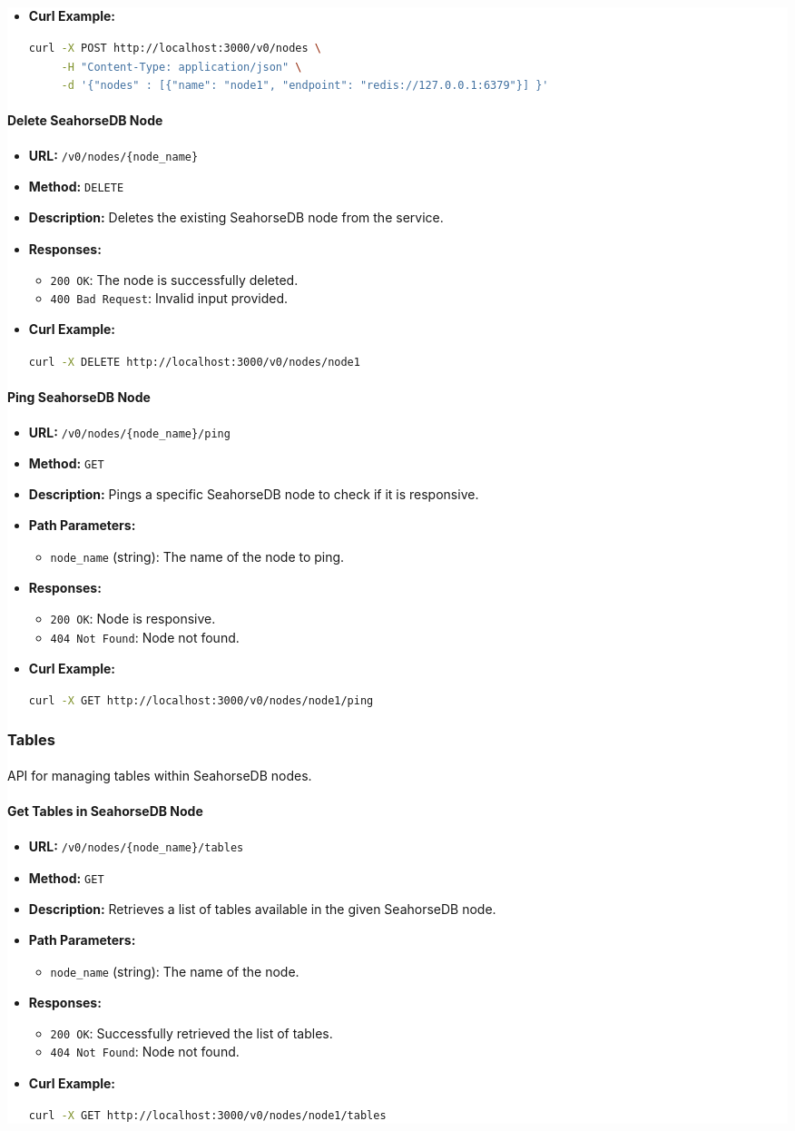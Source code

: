    - **Curl Example:**
     ```bash
     curl -X POST http://localhost:3000/v0/nodes \
          -H "Content-Type: application/json" \
          -d '{"nodes" : [{"name": "node1", "endpoint": "redis://127.0.0.1:6379"}] }'
     ```

#### **Delete SeahorseDB Node**
   - **URL:** `/v0/nodes/{node_name}`
   - **Method:** `DELETE`
   - **Description:** Deletes the existing SeahorseDB node from the service.
   - **Responses:**
     - `200 OK`: The node is successfully deleted.
     - `400 Bad Request`: Invalid input provided.

   - **Curl Example:**
     ```bash
     curl -X DELETE http://localhost:3000/v0/nodes/node1
     ```

#### **Ping SeahorseDB Node**
   - **URL:** `/v0/nodes/{node_name}/ping`
   - **Method:** `GET`
   - **Description:** Pings a specific SeahorseDB node to check if it is responsive.
   - **Path Parameters:**
     - `node_name` (string): The name of the node to ping.
   - **Responses:**
     - `200 OK`: Node is responsive.
     - `404 Not Found`: Node not found.

   - **Curl Example:**
     ```bash
     curl -X GET http://localhost:3000/v0/nodes/node1/ping
     ```

### **Tables**
API for managing tables within SeahorseDB nodes.

#### **Get Tables in SeahorseDB Node**
   - **URL:** `/v0/nodes/{node_name}/tables`
   - **Method:** `GET`
   - **Description:** Retrieves a list of tables available in the given SeahorseDB node.
   - **Path Parameters:**
     - `node_name` (string): The name of the node.
   - **Responses:**
     - `200 OK`: Successfully retrieved the list of tables.
     - `404 Not Found`: Node not found.

   - **Curl Example:**
     ```bash
     curl -X GET http://localhost:3000/v0/nodes/node1/tables
     ```
